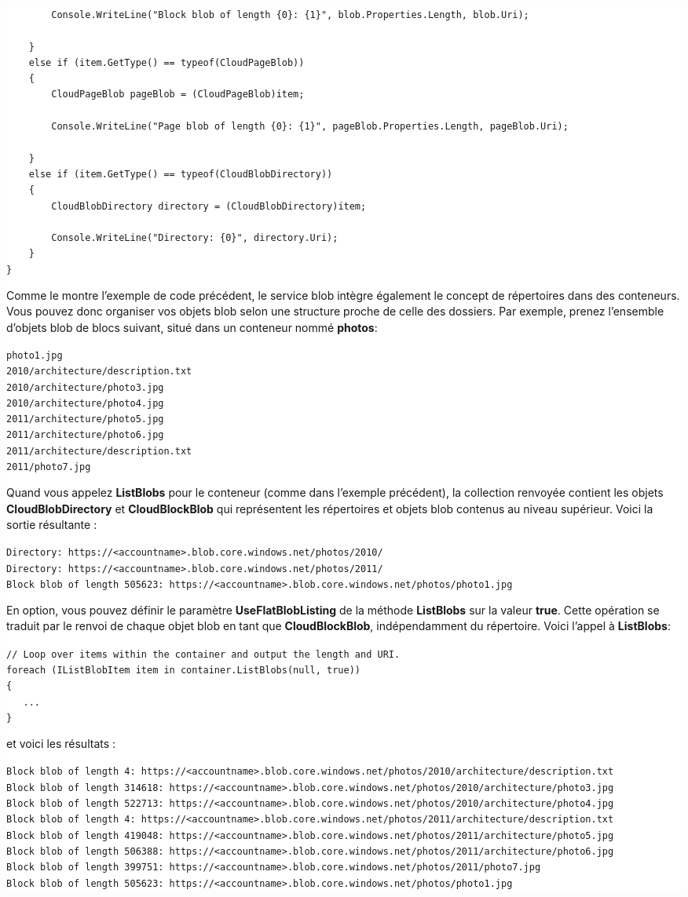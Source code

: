             Console.WriteLine("Block blob of length {0}: {1}", blob.Properties.Length, blob.Uri);

        }
        else if (item.GetType() == typeof(CloudPageBlob))
        {
            CloudPageBlob pageBlob = (CloudPageBlob)item;

            Console.WriteLine("Page blob of length {0}: {1}", pageBlob.Properties.Length, pageBlob.Uri);

        }
        else if (item.GetType() == typeof(CloudBlobDirectory))
        {
            CloudBlobDirectory directory = (CloudBlobDirectory)item;

            Console.WriteLine("Directory: {0}", directory.Uri);
        }
    }

Comme le montre l’exemple de code précédent, le service blob intègre également le concept de répertoires dans des conteneurs. Vous pouvez donc organiser vos objets blob selon une structure proche de celle des dossiers. Par exemple, prenez l’ensemble d’objets blob de blocs suivant, situé dans un conteneur nommé **photos**:

    photo1.jpg
    2010/architecture/description.txt
    2010/architecture/photo3.jpg
    2010/architecture/photo4.jpg
    2011/architecture/photo5.jpg
    2011/architecture/photo6.jpg
    2011/architecture/description.txt
    2011/photo7.jpg

Quand vous appelez **ListBlobs** pour le conteneur (comme dans l’exemple précédent), la collection renvoyée contient les objets **CloudBlobDirectory** et **CloudBlockBlob** qui représentent les répertoires et objets blob contenus au niveau supérieur. Voici la sortie résultante :

    Directory: https://<accountname>.blob.core.windows.net/photos/2010/
    Directory: https://<accountname>.blob.core.windows.net/photos/2011/
    Block blob of length 505623: https://<accountname>.blob.core.windows.net/photos/photo1.jpg


En option, vous pouvez définir le paramètre **UseFlatBlobListing** de la méthode **ListBlobs** sur la valeur **true**. Cette opération se traduit par le renvoi de chaque objet blob en tant que **CloudBlockBlob**, indépendamment du répertoire. Voici l’appel à **ListBlobs**:

    // Loop over items within the container and output the length and URI.
    foreach (IListBlobItem item in container.ListBlobs(null, true))
    {
       ...
    }

et voici les résultats :

    Block blob of length 4: https://<accountname>.blob.core.windows.net/photos/2010/architecture/description.txt
    Block blob of length 314618: https://<accountname>.blob.core.windows.net/photos/2010/architecture/photo3.jpg
    Block blob of length 522713: https://<accountname>.blob.core.windows.net/photos/2010/architecture/photo4.jpg
    Block blob of length 4: https://<accountname>.blob.core.windows.net/photos/2011/architecture/description.txt
    Block blob of length 419048: https://<accountname>.blob.core.windows.net/photos/2011/architecture/photo5.jpg
    Block blob of length 506388: https://<accountname>.blob.core.windows.net/photos/2011/architecture/photo6.jpg
    Block blob of length 399751: https://<accountname>.blob.core.windows.net/photos/2011/photo7.jpg
    Block blob of length 505623: https://<accountname>.blob.core.windows.net/photos/photo1.jpg
